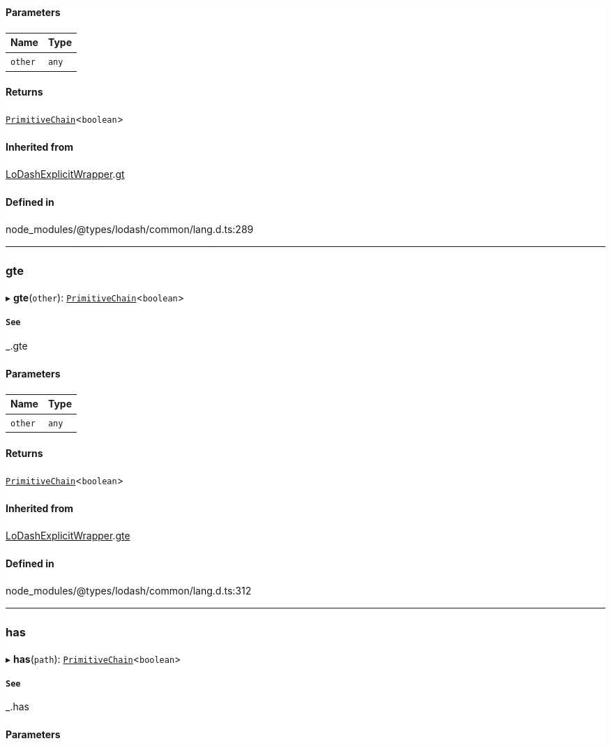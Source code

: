 #### Parameters

| Name    | Type  |
| :------ | :---- |
| `other` | `any` |

#### Returns

[`PrimitiveChain`](lodash.PrimitiveChain.md)<`boolean`\>

#### Inherited from

[LoDashExplicitWrapper](lodash.LoDashExplicitWrapper.md).[gt](lodash.LoDashExplicitWrapper.md#gt)

#### Defined in

node_modules/@types/lodash/common/lang.d.ts:289

---

### gte

▸ **gte**(`other`): [`PrimitiveChain`](lodash.PrimitiveChain.md)<`boolean`\>

**`See`**

\_.gte

#### Parameters

| Name    | Type  |
| :------ | :---- |
| `other` | `any` |

#### Returns

[`PrimitiveChain`](lodash.PrimitiveChain.md)<`boolean`\>

#### Inherited from

[LoDashExplicitWrapper](lodash.LoDashExplicitWrapper.md).[gte](lodash.LoDashExplicitWrapper.md#gte)

#### Defined in

node_modules/@types/lodash/common/lang.d.ts:312

---

### has

▸ **has**(`path`): [`PrimitiveChain`](lodash.PrimitiveChain.md)<`boolean`\>

**`See`**

\_.has

#### Parameters
